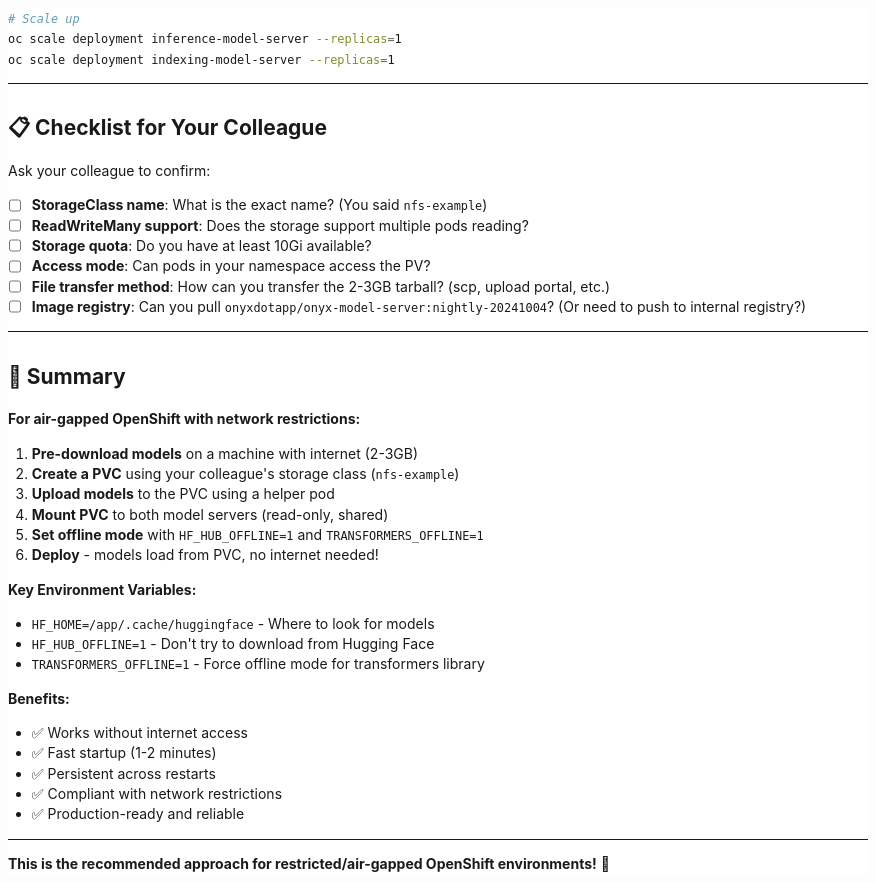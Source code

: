 ```bash
# Scale up
oc scale deployment inference-model-server --replicas=1
oc scale deployment indexing-model-server --replicas=1
```

---

## 📋 Checklist for Your Colleague

Ask your colleague to confirm:

- [ ] **StorageClass name**: What is the exact name? (You said `nfs-example`)
- [ ] **ReadWriteMany support**: Does the storage support multiple pods reading?
- [ ] **Storage quota**: Do you have at least 10Gi available?
- [ ] **Access mode**: Can pods in your namespace access the PV?
- [ ] **File transfer method**: How can you transfer the 2-3GB tarball? (scp, upload portal, etc.)
- [ ] **Image registry**: Can you pull `onyxdotapp/onyx-model-server:nightly-20241004`? (Or need to push to internal registry?)

---

## 🚀 Summary

**For air-gapped OpenShift with network restrictions:**

1. **Pre-download models** on a machine with internet (2-3GB)
2. **Create a PVC** using your colleague's storage class (`nfs-example`)
3. **Upload models** to the PVC using a helper pod
4. **Mount PVC** to both model servers (read-only, shared)
5. **Set offline mode** with `HF_HUB_OFFLINE=1` and `TRANSFORMERS_OFFLINE=1`
6. **Deploy** - models load from PVC, no internet needed!

**Key Environment Variables:**
- `HF_HOME=/app/.cache/huggingface` - Where to look for models
- `HF_HUB_OFFLINE=1` - Don't try to download from Hugging Face
- `TRANSFORMERS_OFFLINE=1` - Force offline mode for transformers library

**Benefits:**
- ✅ Works without internet access
- ✅ Fast startup (1-2 minutes)
- ✅ Persistent across restarts
- ✅ Compliant with network restrictions
- ✅ Production-ready and reliable

---

**This is the recommended approach for restricted/air-gapped OpenShift environments!** 🎉

